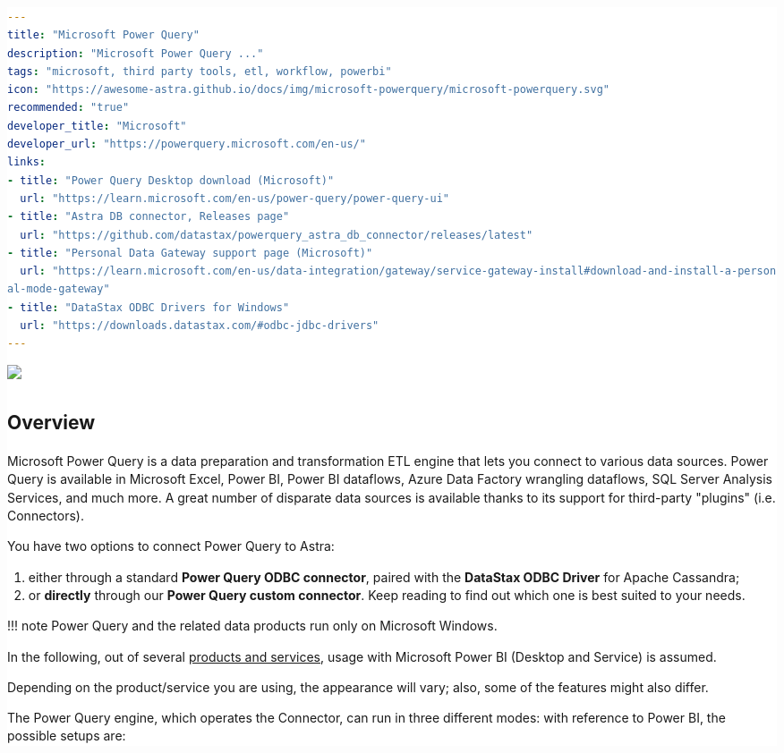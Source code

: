 ```yaml
---
title: "Microsoft Power Query"
description: "Microsoft Power Query ..."
tags: "microsoft, third party tools, etl, workflow, powerbi"
icon: "https://awesome-astra.github.io/docs/img/microsoft-powerquery/microsoft-powerquery.svg"
recommended: "true"
developer_title: "Microsoft"
developer_url: "https://powerquery.microsoft.com/en-us/"
links:
- title: "Power Query Desktop download (Microsoft)"
  url: "https://learn.microsoft.com/en-us/power-query/power-query-ui"
- title: "Astra DB connector, Releases page"
  url: "https://github.com/datastax/powerquery_astra_db_connector/releases/latest"
- title: "Personal Data Gateway support page (Microsoft)"
  url: "https://learn.microsoft.com/en-us/data-integration/gateway/service-gateway-install#download-and-install-a-personal-mode-gateway"
- title: "DataStax ODBC Drivers for Windows"
  url: "https://downloads.datastax.com/#odbc-jdbc-drivers"
---
```


<div class="nosurface" markdown="1">


<img src="https://awesome-astra.github.io/docs/img/microsoft-powerquery/microsoft-powerquery_logo.png" style="height: 180px;" />
</div>

## Overview

Microsoft Power Query is a data preparation and transformation ETL engine that
lets you connect to various data sources. Power Query is available in
Microsoft Excel, Power BI, Power BI dataflows, Azure Data Factory wrangling
dataflows, SQL Server Analysis Services, and much more. A great number of
disparate data sources is available thanks to its support for third-party
"plugins" (i.e. Connectors).

You have two options to connect Power Query to Astra:
1. either through a standard **Power Query ODBC connector**, paired with the
**DataStax ODBC Driver** for Apache Cassandra;
2. or **directly** through our **Power Query custom connector**.
Keep reading to find out which one is best suited to your needs.

!!! note
  Power Query and the related data products run only on Microsoft Windows.

  In the following, out of several [products and services](https://learn.microsoft.com/en-us/power-query/power-query-what-is-power-query#where-can-you-use-power-query), usage with Microsoft Power BI (Desktop and Service) is assumed.
  
  Depending on the product/service you are using, the appearance will vary; also, some of the features might also differ.

The Power Query engine, which operates the Connector, can run in three different modes: with reference to
Power BI, the possible setups are:
